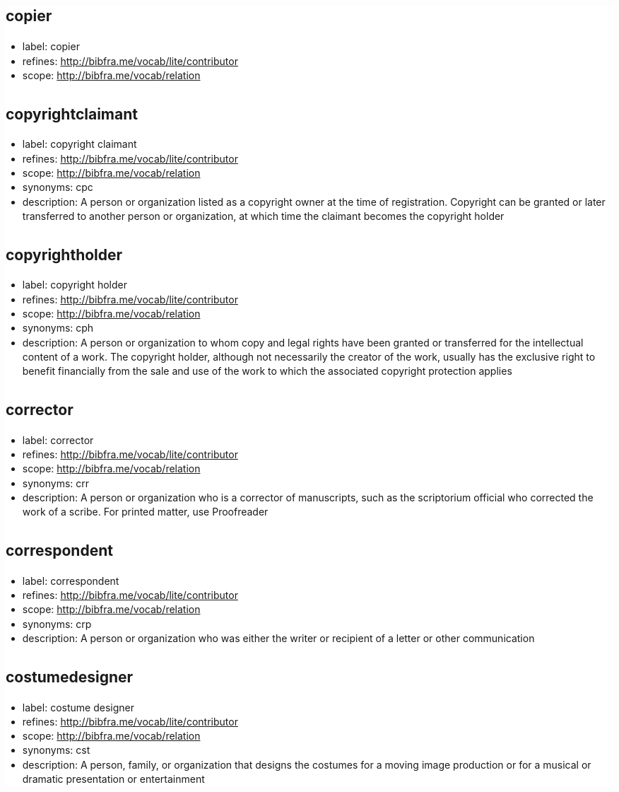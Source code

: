 ## copier
* label: copier
* refines: <http://bibfra.me/vocab/lite/contributor>
* scope: <http://bibfra.me/vocab/relation>

## copyrightclaimant
* label: copyright claimant
* refines: <http://bibfra.me/vocab/lite/contributor>
* scope: <http://bibfra.me/vocab/relation>
* synonyms: cpc
* description: A person or organization listed as a copyright owner at the time of registration. Copyright can be granted or later transferred to another person or organization, at which time the claimant becomes the copyright holder

## copyrightholder
* label: copyright holder
* refines: <http://bibfra.me/vocab/lite/contributor>
* scope: <http://bibfra.me/vocab/relation>
* synonyms: cph
* description: A person or organization to whom copy and legal rights have been granted or transferred for the intellectual content of a work. The copyright holder, although not necessarily the creator of the work, usually has the exclusive right to benefit financially from the sale and use of the work to which the associated copyright protection applies

## corrector
* label: corrector
* refines: <http://bibfra.me/vocab/lite/contributor>
* scope: <http://bibfra.me/vocab/relation>
* synonyms: crr
* description: A person or organization who is a corrector of manuscripts, such as the scriptorium official who corrected the work of a scribe. For printed matter, use Proofreader

## correspondent
* label: correspondent
* refines: <http://bibfra.me/vocab/lite/contributor>
* scope: <http://bibfra.me/vocab/relation>
* synonyms: crp
* description: A person or organization who was either the writer or recipient of a letter or other communication

## costumedesigner
* label: costume designer
* refines: <http://bibfra.me/vocab/lite/contributor>
* scope: <http://bibfra.me/vocab/relation>
* synonyms: cst
* description: A person, family, or organization that designs the costumes for a moving image production or for a musical or dramatic presentation or entertainment
